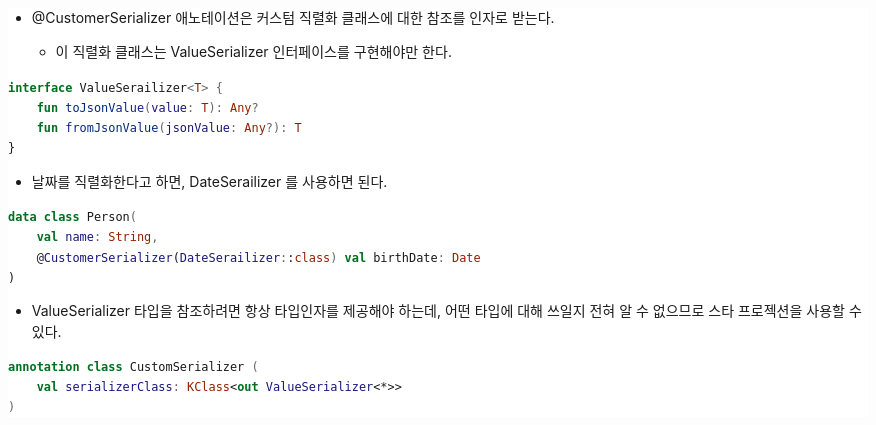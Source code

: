   

- @CustomerSerializer 애노테이션은 커스텀 직렬화 클래스에 대한 참조를 인자로 받는다.

  - 이 직렬화 클래스는 ValueSerializer 인터페이스를 구현해야만 한다.

```kotlin
interface ValueSerailizer<T> {
    fun toJsonValue(value: T): Any?
    fun fromJsonValue(jsonValue: Any?): T
}
```



- 날짜를 직렬화한다고 하면, DateSerailizer 를 사용하면 된다.

```kotlin
data class Person(
	val name: String,
    @CustomerSerializer(DateSerailizer::class) val birthDate: Date
)
```



- ValueSerializer 타입을 참조하려면 항상 타입인자를 제공해야 하는데, 어떤 타입에 대해 쓰일지 전혀 알 수 없으므로 스타 프로젝션을 사용할 수 있다.

```kotlin
annotation class CustomSerializer (
	val serializerClass: KClass<out ValueSerializer<*>>
)
```


